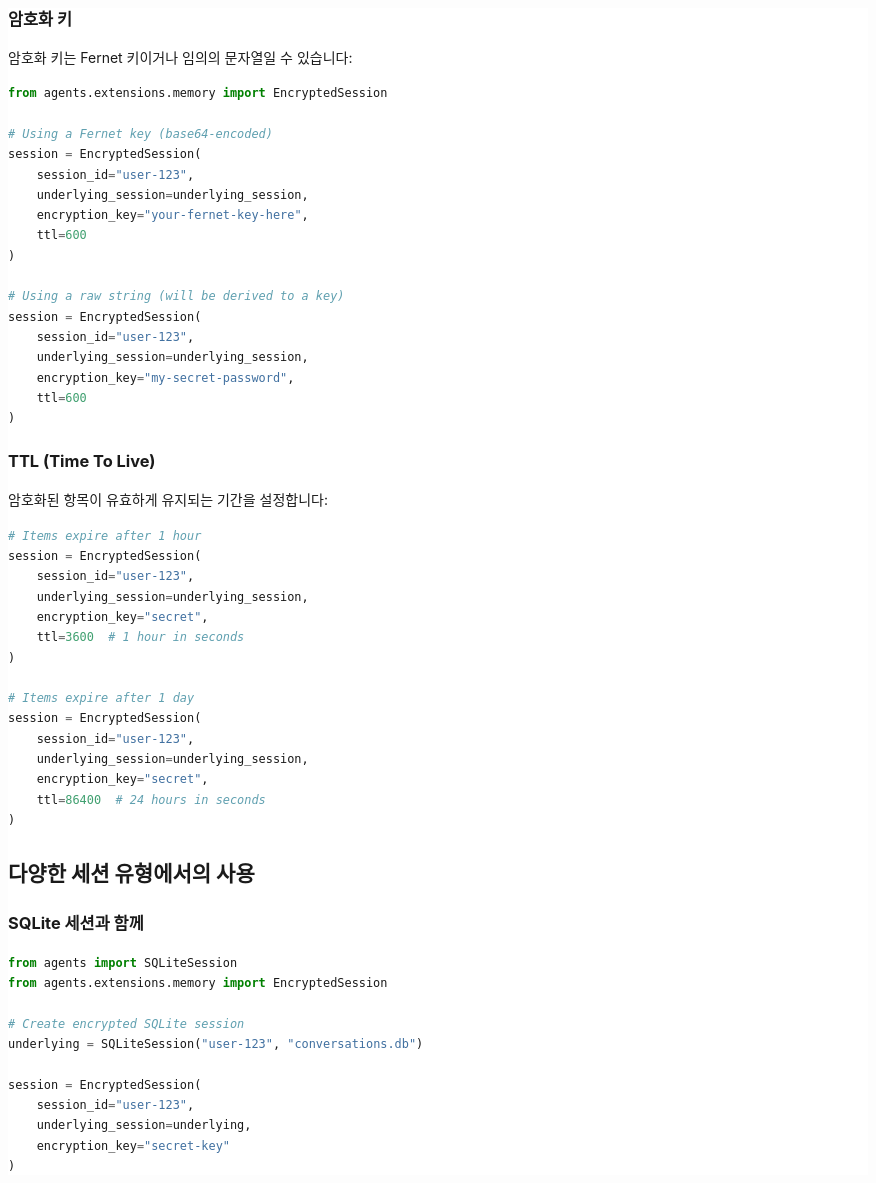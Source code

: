 ### 암호화 키

암호화 키는 Fernet 키이거나 임의의 문자열일 수 있습니다:

```python
from agents.extensions.memory import EncryptedSession

# Using a Fernet key (base64-encoded)
session = EncryptedSession(
    session_id="user-123",
    underlying_session=underlying_session,
    encryption_key="your-fernet-key-here",
    ttl=600
)

# Using a raw string (will be derived to a key)
session = EncryptedSession(
    session_id="user-123", 
    underlying_session=underlying_session,
    encryption_key="my-secret-password",
    ttl=600
)
```

### TTL (Time To Live)

암호화된 항목이 유효하게 유지되는 기간을 설정합니다:

```python
# Items expire after 1 hour
session = EncryptedSession(
    session_id="user-123",
    underlying_session=underlying_session,
    encryption_key="secret",
    ttl=3600  # 1 hour in seconds
)

# Items expire after 1 day
session = EncryptedSession(
    session_id="user-123",
    underlying_session=underlying_session,
    encryption_key="secret", 
    ttl=86400  # 24 hours in seconds
)
```

## 다양한 세션 유형에서의 사용

### SQLite 세션과 함께

```python
from agents import SQLiteSession
from agents.extensions.memory import EncryptedSession

# Create encrypted SQLite session
underlying = SQLiteSession("user-123", "conversations.db")

session = EncryptedSession(
    session_id="user-123",
    underlying_session=underlying,
    encryption_key="secret-key"
)
```
